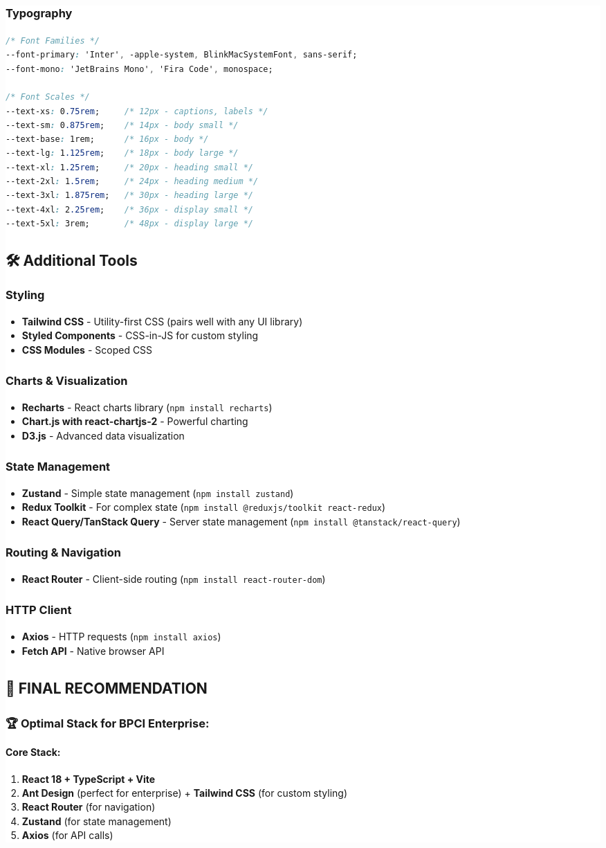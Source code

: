 ### **Typography**
```css
/* Font Families */
--font-primary: 'Inter', -apple-system, BlinkMacSystemFont, sans-serif;
--font-mono: 'JetBrains Mono', 'Fira Code', monospace;

/* Font Scales */
--text-xs: 0.75rem;     /* 12px - captions, labels */
--text-sm: 0.875rem;    /* 14px - body small */
--text-base: 1rem;      /* 16px - body */
--text-lg: 1.125rem;    /* 18px - body large */
--text-xl: 1.25rem;     /* 20px - heading small */
--text-2xl: 1.5rem;     /* 24px - heading medium */
--text-3xl: 1.875rem;   /* 30px - heading large */
--text-4xl: 2.25rem;    /* 36px - display small */
--text-5xl: 3rem;       /* 48px - display large */
```

## 🛠️ **Additional Tools**

### **Styling**
- **Tailwind CSS** - Utility-first CSS (pairs well with any UI library)
- **Styled Components** - CSS-in-JS for custom styling
- **CSS Modules** - Scoped CSS

### **Charts & Visualization**
- **Recharts** - React charts library (`npm install recharts`)
- **Chart.js with react-chartjs-2** - Powerful charting
- **D3.js** - Advanced data visualization

### **State Management**
- **Zustand** - Simple state management (`npm install zustand`)
- **Redux Toolkit** - For complex state (`npm install @reduxjs/toolkit react-redux`)
- **React Query/TanStack Query** - Server state management (`npm install @tanstack/react-query`)

### **Routing & Navigation**
- **React Router** - Client-side routing (`npm install react-router-dom`)

### **HTTP Client**
- **Axios** - HTTP requests (`npm install axios`)
- **Fetch API** - Native browser API

## 🚀 **FINAL RECOMMENDATION**

### **🏆 Optimal Stack for BPCI Enterprise:**

#### **Core Stack:**
1. **React 18 + TypeScript + Vite**
2. **Ant Design** (perfect for enterprise) + **Tailwind CSS** (for custom styling)
3. **React Router** (for navigation)
4. **Zustand** (for state management)
5. **Axios** (for API calls)
